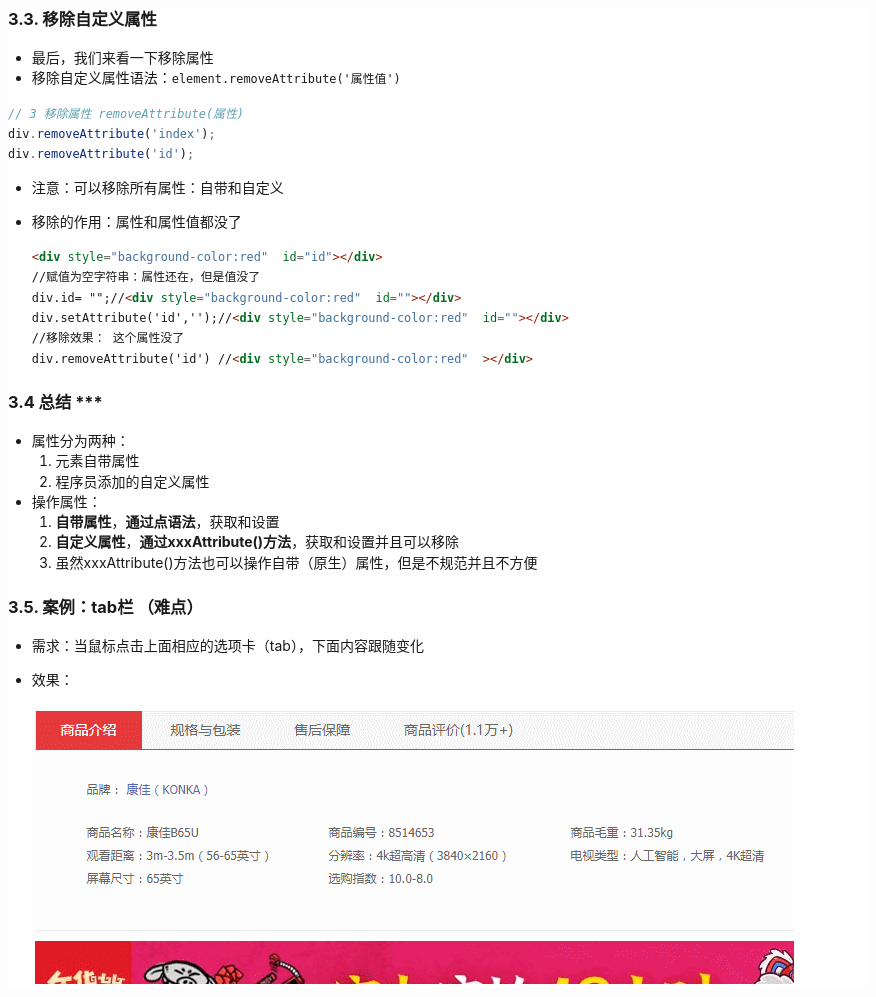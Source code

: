 ### 3.3. 移除自定义属性

- 最后，我们来看一下移除属性
- 移除自定义属性语法：`element.removeAttribute('属性值')`

```js
// 3 移除属性 removeAttribute(属性)    
div.removeAttribute('index');
div.removeAttribute('id');
```

- 注意：可以移除所有属性：自带和自定义

- 移除的作用：属性和属性值都没了

  ```html
  <div style="background-color:red"  id="id"></div>
  //赋值为空字符串：属性还在，但是值没了
  div.id= "";//<div style="background-color:red"  id=""></div>
  div.setAttribute('id','');//<div style="background-color:red"  id=""></div>
  //移除效果： 这个属性没了
  div.removeAttribute('id') //<div style="background-color:red"  ></div>
  ```

### 3.4 总结 ***

- 属性分为两种：
  1. 元素自带属性
  2. 程序员添加的自定义属性
- 操作属性：
  1. **自带属性**，**通过点语法**，获取和设置
  2. **自定义属性**，**通过xxxAttribute()方法**，获取和设置并且可以移除
  3. 虽然xxxAttribute()方法也可以操作自带（原生）属性，但是不规范并且不方便

### 3.5. 案例：tab栏 （难点）

- 需求：当鼠标点击上面相应的选项卡（tab），下面内容跟随变化

- 效果：

  ![](images\tab.png)
